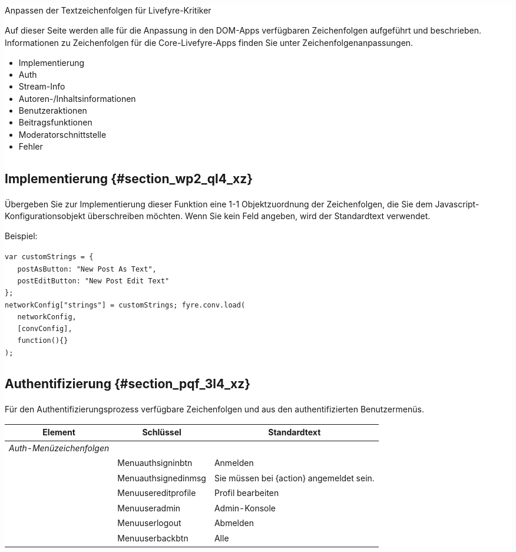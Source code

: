 Anpassen der Textzeichenfolgen für Livefyre-Kritiker



Auf dieser Seite werden alle für die Anpassung in den DOM-Apps verfügbaren Zeichenfolgen aufgeführt und beschrieben. Informationen zu Zeichenfolgen für die Core-Livefyre-Apps finden Sie unter Zeichenfolgenanpassungen.

* Implementierung
* Auth
* Stream-Info
* Autoren-/Inhaltsinformationen
* Benutzeraktionen
* Beitragsfunktionen
* Moderatorschnittstelle
* Fehler

## Implementierung {#section_wp2_ql4_xz}

Übergeben Sie zur Implementierung dieser Funktion eine 1-1 Objektzuordnung der Zeichenfolgen, die Sie dem Javascript-Konfigurationsobjekt überschreiben möchten. Wenn Sie kein Feld angeben, wird der Standardtext verwendet.

Beispiel:

```
var customStrings = { 
   postAsButton: "New Post As Text", 
   postEditButton: "New Post Edit Text" 
}; 
networkConfig["strings"] = customStrings; fyre.conv.load( 
   networkConfig, 
   [convConfig], 
   function(){} 
);
```

## Authentifizierung {#section_pqf_3l4_xz}

Für den Authentifizierungsprozess verfügbare Zeichenfolgen und aus den authentifizierten Benutzermenüs.

| Element | Schlüssel | Standardtext |
|---|---|---|
| *Auth-Menüzeichenfolgen* |  |  |
|  | Menuauthsigninbtn | Anmelden |
|  | Menuauthsignedinmsg | Sie müssen bei {action} angemeldet sein. |
|  | Menuusereditprofile | Profil bearbeiten |
|  | Menuuseradmin | Admin-Konsole |
|  | Menuuserlogout | Abmelden |
|  | Menuuserbackbtn | Alle |
